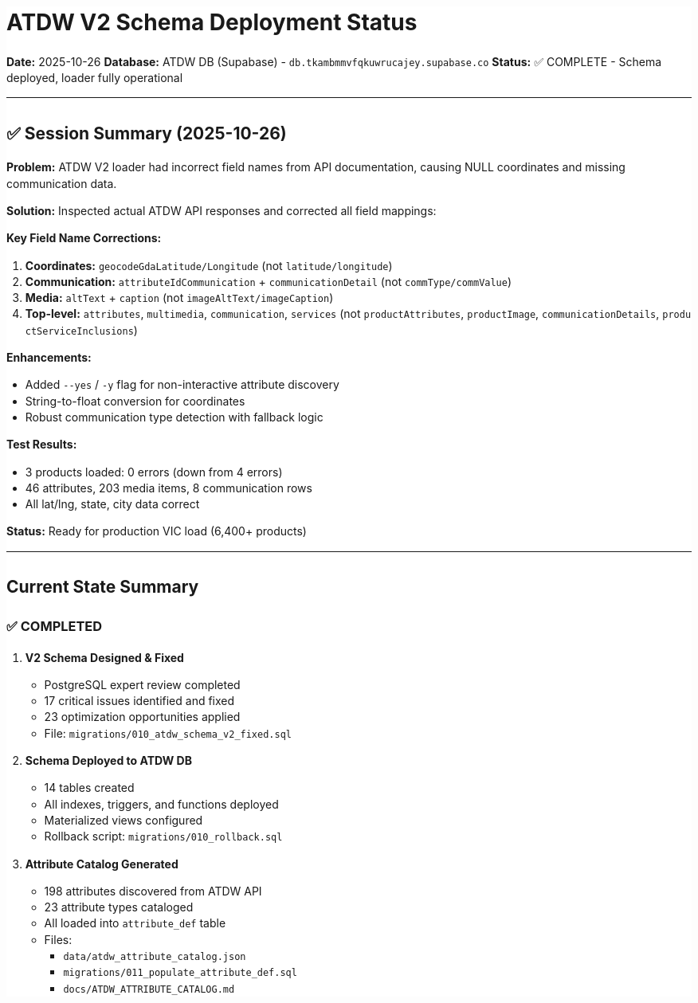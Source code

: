 # ATDW V2 Schema Deployment Status

**Date:** 2025-10-26
**Database:** ATDW DB (Supabase) - `db.tkambmmvfqkuwrucajey.supabase.co`
**Status:** ✅ COMPLETE - Schema deployed, loader fully operational

---

## ✅ Session Summary (2025-10-26)

**Problem:** ATDW V2 loader had incorrect field names from API documentation, causing NULL coordinates and missing communication data.

**Solution:** Inspected actual ATDW API responses and corrected all field mappings:

**Key Field Name Corrections:**
1. **Coordinates:** `geocodeGdaLatitude/Longitude` (not `latitude/longitude`)
2. **Communication:** `attributeIdCommunication` + `communicationDetail` (not `commType/commValue`)
3. **Media:** `altText` + `caption` (not `imageAltText/imageCaption`)
4. **Top-level:** `attributes`, `multimedia`, `communication`, `services` (not `productAttributes`, `productImage`, `communicationDetails`, `productServiceInclusions`)

**Enhancements:**
- Added `--yes` / `-y` flag for non-interactive attribute discovery
- String-to-float conversion for coordinates
- Robust communication type detection with fallback logic

**Test Results:**
- 3 products loaded: 0 errors (down from 4 errors)
- 46 attributes, 203 media items, 8 communication rows
- All lat/lng, state, city data correct

**Status:** Ready for production VIC load (6,400+ products)

---

## Current State Summary

### ✅ COMPLETED

1. **V2 Schema Designed & Fixed**
   - PostgreSQL expert review completed
   - 17 critical issues identified and fixed
   - 23 optimization opportunities applied
   - File: `migrations/010_atdw_schema_v2_fixed.sql`

2. **Schema Deployed to ATDW DB**
   - 14 tables created
   - All indexes, triggers, and functions deployed
   - Materialized views configured
   - Rollback script: `migrations/010_rollback.sql`

3. **Attribute Catalog Generated**
   - 198 attributes discovered from ATDW API
   - 23 attribute types cataloged
   - All loaded into `attribute_def` table
   - Files:
     - `data/atdw_attribute_catalog.json`
     - `migrations/011_populate_attribute_def.sql`
     - `docs/ATDW_ATTRIBUTE_CATALOG.md`
